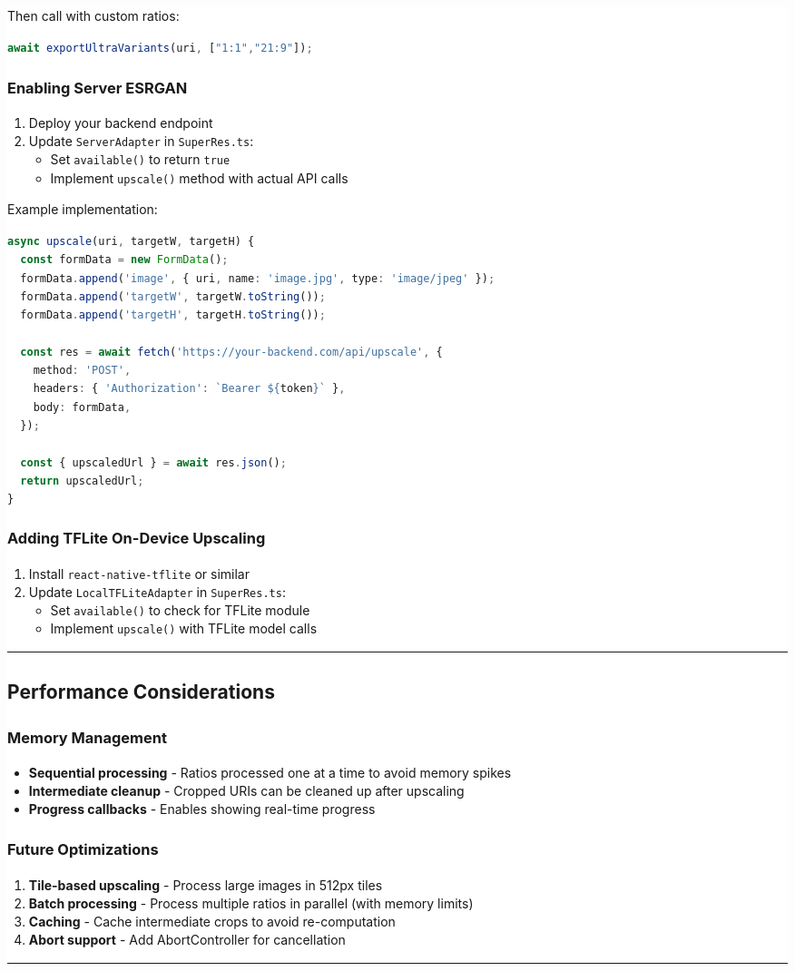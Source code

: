 Then call with custom ratios:
```typescript
await exportUltraVariants(uri, ["1:1","21:9"]);
```

### Enabling Server ESRGAN

1. Deploy your backend endpoint
2. Update `ServerAdapter` in `SuperRes.ts`:
   - Set `available()` to return `true`
   - Implement `upscale()` method with actual API calls

Example implementation:
```typescript
async upscale(uri, targetW, targetH) {
  const formData = new FormData();
  formData.append('image', { uri, name: 'image.jpg', type: 'image/jpeg' });
  formData.append('targetW', targetW.toString());
  formData.append('targetH', targetH.toString());
  
  const res = await fetch('https://your-backend.com/api/upscale', {
    method: 'POST',
    headers: { 'Authorization': `Bearer ${token}` },
    body: formData,
  });
  
  const { upscaledUrl } = await res.json();
  return upscaledUrl;
}
```

### Adding TFLite On-Device Upscaling

1. Install `react-native-tflite` or similar
2. Update `LocalTFLiteAdapter` in `SuperRes.ts`:
   - Set `available()` to check for TFLite module
   - Implement `upscale()` with TFLite model calls

---

## Performance Considerations

### Memory Management

- **Sequential processing** - Ratios processed one at a time to avoid memory spikes
- **Intermediate cleanup** - Cropped URIs can be cleaned up after upscaling
- **Progress callbacks** - Enables showing real-time progress

### Future Optimizations

1. **Tile-based upscaling** - Process large images in 512px tiles
2. **Batch processing** - Process multiple ratios in parallel (with memory limits)
3. **Caching** - Cache intermediate crops to avoid re-computation
4. **Abort support** - Add AbortController for cancellation

---